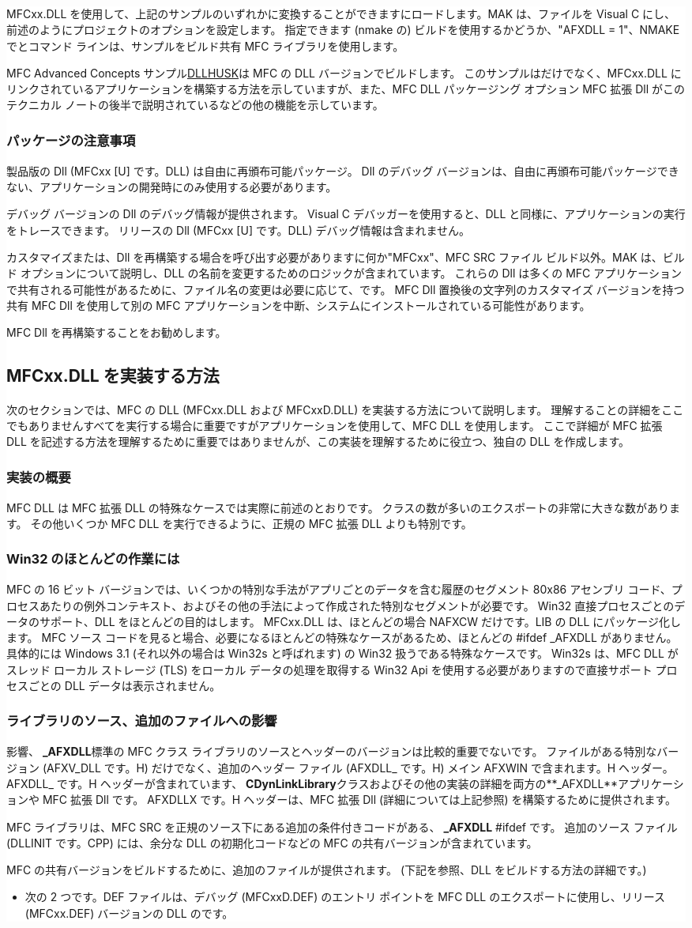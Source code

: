  MFCxx.DLL を使用して、上記のサンプルのいずれかに変換することができますにロードします。MAK は、ファイルを Visual C にし、前述のようにプロジェクトのオプションを設定します。 指定できます (nmake の) ビルドを使用するかどうか、"AFXDLL = 1"、NMAKE でとコマンド ラインは、サンプルをビルド共有 MFC ライブラリを使用します。  
  
 MFC Advanced Concepts サンプル[DLLHUSK](../visual-cpp-samples.md)は MFC の DLL バージョンでビルドします。 このサンプルはだけでなく、MFCxx.DLL にリンクされているアプリケーションを構築する方法を示していますが、また、MFC DLL パッケージング オプション MFC 拡張 Dll がこのテクニカル ノートの後半で説明されているなどの他の機能を示しています。  
  
### <a name="packaging-notes"></a>パッケージの注意事項  
 製品版の Dll (MFCxx [U] です。DLL) は自由に再頒布可能パッケージ。 Dll のデバッグ バージョンは、自由に再頒布可能パッケージできない、アプリケーションの開発時にのみ使用する必要があります。  
  
 デバッグ バージョンの Dll のデバッグ情報が提供されます。 Visual C デバッガーを使用すると、DLL と同様に、アプリケーションの実行をトレースできます。 リリースの Dll (MFCxx [U] です。DLL) デバッグ情報は含まれません。  
  
 カスタマイズまたは、Dll を再構築する場合を呼び出す必要がありますに何か"MFCxx"、MFC SRC ファイル ビルド以外。MAK は、ビルド オプションについて説明し、DLL の名前を変更するためのロジックが含まれています。 これらの Dll は多くの MFC アプリケーションで共有される可能性があるために、ファイル名の変更は必要に応じて、です。 MFC Dll 置換後の文字列のカスタマイズ バージョンを持つ共有 MFC Dll を使用して別の MFC アプリケーションを中断、システムにインストールされている可能性があります。  
  
 MFC Dll を再構築することをお勧めします。  
  
##  <a name="_mfcnotes_how_the_mfc30.dll_is_implemented"></a>MFCxx.DLL を実装する方法  
 次のセクションでは、MFC の DLL (MFCxx.DLL および MFCxxD.DLL) を実装する方法について説明します。 理解することの詳細をここでもありませんすべてを実行する場合に重要ですがアプリケーションを使用して、MFC DLL を使用します。 ここで詳細が MFC 拡張 DLL を記述する方法を理解するために重要ではありませんが、この実装を理解するために役立つ、独自の DLL を作成します。  
  
### <a name="implementation-overview"></a>実装の概要  
 MFC DLL は MFC 拡張 DLL の特殊なケースでは実際に前述のとおりです。 クラスの数が多いのエクスポートの非常に大きな数があります。 その他いくつか MFC DLL を実行できるように、正規の MFC 拡張 DLL よりも特別です。  
  
### <a name="win32-does-most-of-the-work"></a>Win32 のほとんどの作業には  
 MFC の 16 ビット バージョンでは、いくつかの特別な手法がアプリごとのデータを含む履歴のセグメント 80x86 アセンブリ コード、プロセスあたりの例外コンテキスト、およびその他の手法によって作成された特別なセグメントが必要です。 Win32 直接プロセスごとのデータのサポート、DLL をほとんどの目的はします。 MFCxx.DLL は、ほとんどの場合 NAFXCW だけです。LIB の DLL にパッケージ化します。 MFC ソース コードを見ると場合、必要になるほとんどの特殊なケースがあるため、ほとんどの #ifdef _AFXDLL がありません。 具体的には Windows 3.1 (それ以外の場合は Win32s と呼ばれます) の Win32 扱うである特殊なケースです。 Win32s は、MFC DLL がスレッド ローカル ストレージ (TLS) をローカル データの処理を取得する Win32 Api を使用する必要がありますので直接サポート プロセスごとの DLL データは表示されません。  
  
### <a name="impact-on-library-sources-additional-files"></a>ライブラリのソース、追加のファイルへの影響  
 影響、 **_AFXDLL**標準の MFC クラス ライブラリのソースとヘッダーのバージョンは比較的重要でないです。 ファイルがある特別なバージョン (AFXV_DLL です。H) だけでなく、追加のヘッダー ファイル (AFXDLL_ です。H) メイン AFXWIN で含まれます。H ヘッダー。 AFXDLL_ です。H ヘッダーが含まれています、 **CDynLinkLibrary**クラスおよびその他の実装の詳細を両方の**_AFXDLL**アプリケーションや MFC 拡張 Dll です。 AFXDLLX です。H ヘッダーは、MFC 拡張 Dll (詳細については上記参照) を構築するために提供されます。  
  
 MFC ライブラリは、MFC SRC を正規のソース下にある追加の条件付きコードがある、 **_AFXDLL** #ifdef です。 追加のソース ファイル (DLLINIT です。CPP) には、余分な DLL の初期化コードなどの MFC の共有バージョンが含まれています。  
  
 MFC の共有バージョンをビルドするために、追加のファイルが提供されます。 (下記を参照、DLL をビルドする方法の詳細です。)  
  
-   次の 2 つです。DEF ファイルは、デバッグ (MFCxxD.DEF) のエントリ ポイントを MFC DLL のエクスポートに使用し、リリース (MFCxx.DEF) バージョンの DLL のです。  
  